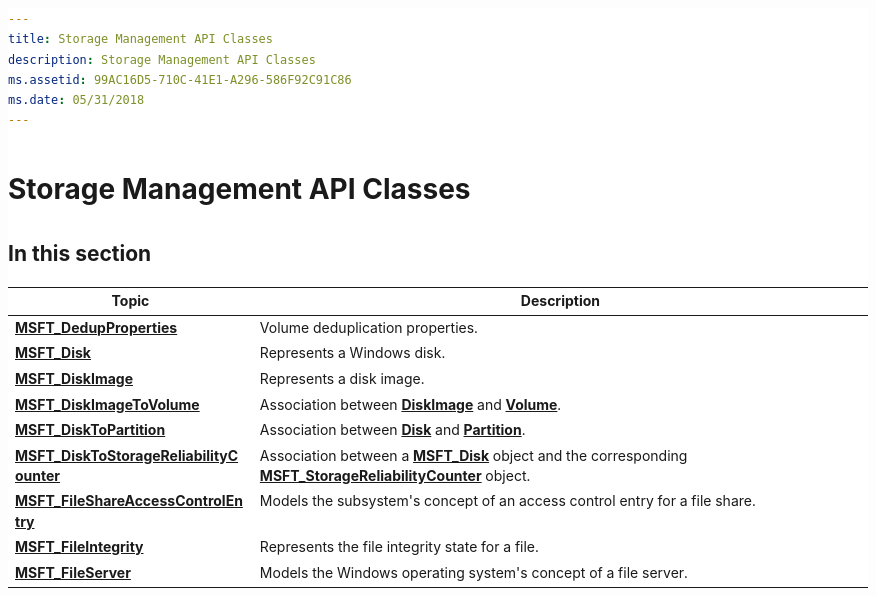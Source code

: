 ```yaml
---
title: Storage Management API Classes
description: Storage Management API Classes
ms.assetid: 99AC16D5-710C-41E1-A296-586F92C91C86
ms.date: 05/31/2018
---
```


# Storage Management API Classes

## In this section



| Topic                                                                                                                      | Description                                                                                                                                                                                                                                                                                                                                                                                            |
|----------------------------------------------------------------------------------------------------------------------------|--------------------------------------------------------------------------------------------------------------------------------------------------------------------------------------------------------------------------------------------------------------------------------------------------------------------------------------------------------------------------------------------------------|
| [**MSFT\_DedupProperties**](msft-dedupproperties.md)                                                           | Volume deduplication properties.                                                                                                                                                                                                                                                                                                                                                            |
| [**MSFT\_Disk**](msft-disk.md)                                                                                 | Represents a Windows disk.                                                                                                                                                                                                                                                                                                                                                                  |
| [**MSFT\_DiskImage**](msft-diskimage.md)                                                                       | Represents a disk image.                                                                                                                                                                                                                                                                                                                                                                    |
| [**MSFT\_DiskImageToVolume**](msft-diskimagetovolume.md)                                                       | Association between [**DiskImage**](msft-diskimage.md) and [**Volume**](msft-volume.md).                                                                                                                                                                                                                                                                                                  |
| [**MSFT\_DiskToPartition**](msft-disktopartition.md)                                                           | Association between [**Disk**](msft-disk.md) and [**Partition**](msft-partition.md).                                                                                                                                                                                                                                                                                                      |
| [**MSFT\_DiskToStorageReliabilityCounter**](msft-disktostoragereliabilitycounter.md)                           | Association between a [**MSFT\_Disk**](msft-disk.md) object and the corresponding [**MSFT\_StorageReliabilityCounter**](msft-storagereliabilitycounter.md) object.                                                                                                                                                                                                                        |
| [**MSFT\_FileShareAccessControlEntry**](msft-fileshareaccesscontrolentry.md)                                   | Models the subsystem's concept of an access control entry for a file share.                                                                                                                                                                                                                                                                                                                 |
| [**MSFT\_FileIntegrity**](msft-fileintegrity.md)                                                               | Represents the file integrity state for a file.                                                                                                                                                                                                                                                                                                                                             |
| [**MSFT\_FileServer**](msft-fileserver.md)                                                                     | Models the Windows operating system's concept of a file server.                                                                                                                                                                                                                                                                                                                             |